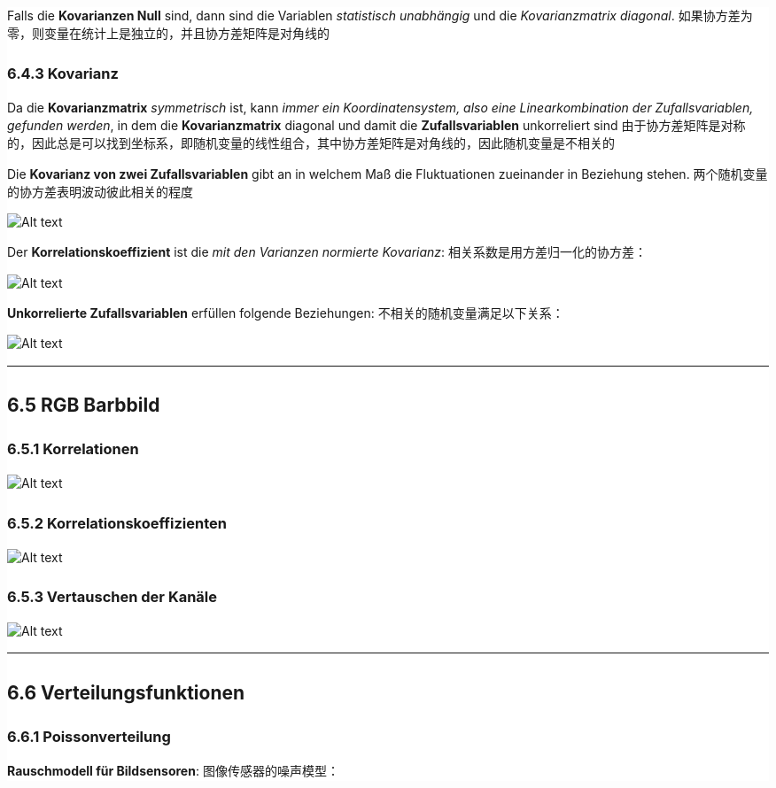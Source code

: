 Falls die **Kovarianzen Null** sind, dann sind die Variablen *statistisch unabhängig* und die *Kovarianzmatrix diagonal*.
如果协方差为零，则变量在统计上是独立的，并且协方差矩阵是对角线的

### 6.4.3 Kovarianz

Da die **Kovarianzmatrix** *symmetrisch* ist, kann *immer ein Koordinatensystem, also eine Linearkombination der Zufallsvariablen, gefunden werden*, in dem die **Kovarianzmatrix** diagonal und damit die **Zufallsvariablen** unkorreliert sind
由于协方差矩阵是对称的，因此总是可以找到坐标系，即随机变量的线性组合，其中协方差矩阵是对角线的，因此随机变量是不相关的

Die **Kovarianz von zwei Zufallsvariablen** gibt an in welchem Maß die Fluktuationen zueinander in Beziehung stehen.
两个随机变量的协方差表明波动彼此相关的程度

![Alt text](Figures\Folien_6_19.png)

Der **Korrelationskoeffizient** ist die *mit den Varianzen normierte Kovarianz*:
相关系数是用方差归一化的协方差：

![Alt text](Figures\Folien_6_20.png)

**Unkorrelierte Zufallsvariablen** erfüllen folgende Beziehungen:
不相关的随机变量满足以下关系：

![Alt text](Figures\Folien_6_21.png)

---

## 6.5 RGB Barbbild

### 6.5.1 Korrelationen

![Alt text](Figures\Folien_6_22.png)

### 6.5.2 Korrelationskoeffizienten

![Alt text](Figures\Folien_6_23.png)

### 6.5.3 Vertauschen der Kanäle

![Alt text](Figures\Folien_6_24.png)

---

## 6.6 Verteilungsfunktionen

### 6.6.1 Poissonverteilung

**Rauschmodell für Bildsensoren**:
图像传感器的噪声模型：
